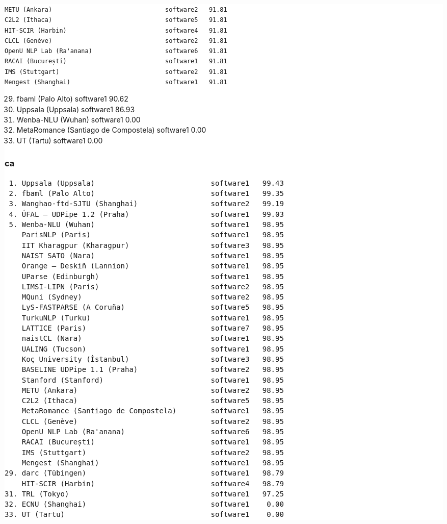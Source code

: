     METU (Ankara)                           	software2	91.81
    C2L2 (Ithaca)                           	software5	91.81
    HIT-SCIR (Harbin)                       	software4	91.81
    CLCL (Genève)                           	software2	91.81
    OpenU NLP Lab (Ra'anana)                	software6	91.81
    RACAI (București)                       	software1	91.81
    IMS (Stuttgart)                         	software2	91.81
    Mengest (Shanghai)                      	software1	91.81
29. fbaml (Palo Alto)                       	software1	90.62
30. Uppsala (Uppsala)                       	software1	86.93
31. Wenba-NLU (Wuhan)                       	software1	 0.00
32. MetaRomance (Santiago de Compostela)    	software1	 0.00
33. UT (Tartu)                              	software1	 0.00
</pre>



### ca

<pre>
 1. Uppsala (Uppsala)                       	software1	99.43
 2. fbaml (Palo Alto)                       	software1	99.35
 3. Wanghao-ftd-SJTU (Shanghai)             	software2	99.19
 4. ÚFAL – UDPipe 1.2 (Praha)               	software1	99.03
 5. Wenba-NLU (Wuhan)                       	software1	98.95
    ParisNLP (Paris)                        	software1	98.95
    IIT Kharagpur (Kharagpur)               	software3	98.95
    NAIST SATO (Nara)                       	software1	98.95
    Orange – Deskiñ (Lannion)               	software1	98.95
    UParse (Edinburgh)                      	software1	98.95
    LIMSI-LIPN (Paris)                      	software2	98.95
    MQuni (Sydney)                          	software2	98.95
    LyS-FASTPARSE (A Coruña)                	software5	98.95
    TurkuNLP (Turku)                        	software1	98.95
    LATTICE (Paris)                         	software7	98.95
    naistCL (Nara)                          	software1	98.95
    UALING (Tucson)                         	software1	98.95
    Koç University (İstanbul)               	software3	98.95
    BASELINE UDPipe 1.1 (Praha)             	software2	98.95
    Stanford (Stanford)                     	software1	98.95
    METU (Ankara)                           	software2	98.95
    C2L2 (Ithaca)                           	software5	98.95
    MetaRomance (Santiago de Compostela)    	software1	98.95
    CLCL (Genève)                           	software2	98.95
    OpenU NLP Lab (Ra'anana)                	software6	98.95
    RACAI (București)                       	software1	98.95
    IMS (Stuttgart)                         	software2	98.95
    Mengest (Shanghai)                      	software1	98.95
29. darc (Tübingen)                         	software1	98.79
    HIT-SCIR (Harbin)                       	software4	98.79
31. TRL (Tokyo)                             	software1	97.25
32. ECNU (Shanghai)                         	software1	 0.00
33. UT (Tartu)                              	software1	 0.00
</pre>
